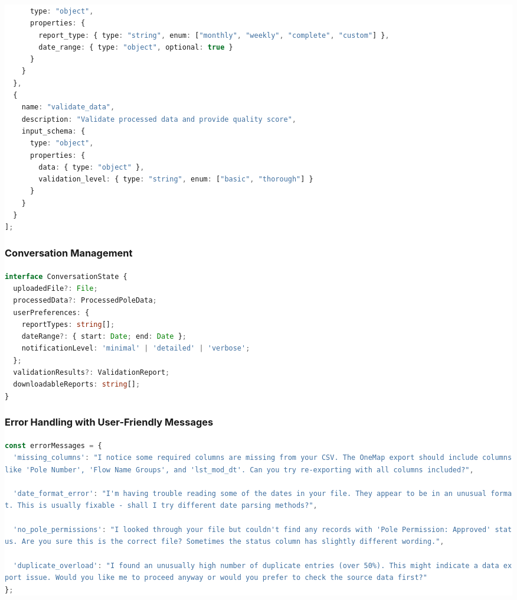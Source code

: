 ```typescript
      type: "object",
      properties: {
        report_type: { type: "string", enum: ["monthly", "weekly", "complete", "custom"] },
        date_range: { type: "object", optional: true }
      }
    }
  },
  {
    name: "validate_data",
    description: "Validate processed data and provide quality score",
    input_schema: {
      type: "object",
      properties: {
        data: { type: "object" },
        validation_level: { type: "string", enum: ["basic", "thorough"] }
      }
    }
  }
];
```

### Conversation Management
```typescript
interface ConversationState {
  uploadedFile?: File;
  processedData?: ProcessedPoleData;
  userPreferences: {
    reportTypes: string[];
    dateRange?: { start: Date; end: Date };
    notificationLevel: 'minimal' | 'detailed' | 'verbose';
  };
  validationResults?: ValidationReport;
  downloadableReports: string[];
}
```

### Error Handling with User-Friendly Messages
```typescript
const errorMessages = {
  'missing_columns': "I notice some required columns are missing from your CSV. The OneMap export should include columns like 'Pole Number', 'Flow Name Groups', and 'lst_mod_dt'. Can you try re-exporting with all columns included?",
  
  'date_format_error': "I'm having trouble reading some of the dates in your file. They appear to be in an unusual format. This is usually fixable - shall I try different date parsing methods?",
  
  'no_pole_permissions': "I looked through your file but couldn't find any records with 'Pole Permission: Approved' status. Are you sure this is the correct file? Sometimes the status column has slightly different wording.",
  
  'duplicate_overload': "I found an unusually high number of duplicate entries (over 50%). This might indicate a data export issue. Would you like me to proceed anyway or would you prefer to check the source data first?"
};
```
